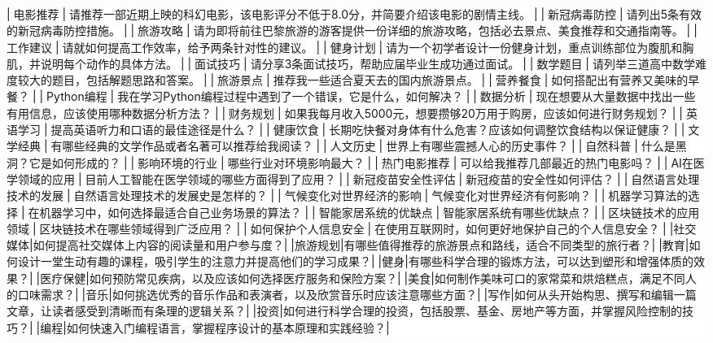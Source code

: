 | 电影推荐 | 请推荐一部近期上映的科幻电影，该电影评分不低于8.0分，并简要介绍该电影的剧情主线。 |
| 新冠病毒防控 | 请列出5条有效的新冠病毒防控措施。 |
| 旅游攻略 | 请为即将前往巴黎旅游的游客提供一份详细的旅游攻略，包括必去景点、美食推荐和交通指南等。 |
| 工作建议 | 请就如何提高工作效率，给予两条针对性的建议。 |
| 健身计划 | 请为一个初学者设计一份健身计划，重点训练部位为腹肌和胸肌，并说明每个动作的具体方法。 |
| 面试技巧 | 请分享3条面试技巧，帮助应届毕业生成功通过面试。 |
| 数学题目 | 请列举三道高中数学难度较大的题目，包括解题思路和答案。 |
| 旅游景点 | 推荐我一些适合夏天去的国内旅游景点。                                                                                                                                                                                           |
| 营养餐食 | 如何搭配出有营养又美味的早餐？                                                                                                                                                                                             |
| Python编程 | 我在学习Python编程过程中遇到了一个错误，它是什么，如何解决？                                                                                                                                                                       |
| 数据分析 | 现在想要从大量数据中找出一些有用信息，应该使用哪种数据分析方法？                                                                                                                                                                 |
| 财务规划 | 如果我每月收入5000元，想要攒够20万用于购房，应该如何进行财务规划？                                                                                                                                                             |
| 英语学习 | 提高英语听力和口语的最佳途径是什么？                                                                                                                                                                                         |
| 健康饮食 | 长期吃快餐对身体有什么危害？应该如何调整饮食结构以保证健康？                                                                                                                                                                 |
| 文学经典 | 有哪些经典的文学作品或者名著可以推荐给我阅读？                                                                                                                                                                                    |
| 人文历史 | 世界上有哪些震撼人心的历史事件？                                                                                                                                                                                               |
| 自然科普 | 什么是黑洞？它是如何形成的？                                                                                                                                                                                                  |
| 影响环境的行业                     | 哪些行业对环境影响最大？                                                                                                                                                                                                                                        |
| 热门电影推荐                      | 可以给我推荐几部最近的热门电影吗？                                                                                                                                                                                                                                 |
| AI在医学领域的应用                 | 目前人工智能在医学领域的哪些方面得到了应用？                                                                                                                                                                                                                        |
| 新冠疫苗安全性评估                 | 新冠疫苗的安全性如何评估？                                                                                                                                                                                                                                        |
| 自然语言处理技术的发展              | 自然语言处理技术的发展史是怎样的？                                                                                                                                                                                                                                  |
| 气候变化对世界经济的影响              | 气候变化对世界经济有何影响？                                                                                                                                                                                                                                        |
| 机器学习算法的选择                 | 在机器学习中，如何选择最适合自己业务场景的算法？                                                                                                                                                                                                                    |
| 智能家居系统的优缺点                | 智能家居系统有哪些优缺点？                                                                                                                                                                                                                                         |
| 区块链技术的应用领域                | 区块链技术在哪些领域得到广泛应用？                                                                                                                                                                                                                                    |
| 如何保护个人信息安全                | 在使用互联网时，如何更好地保护自己的个人信息安全？                                                                                                                                                                                                                 |
|社交媒体|如何提高社交媒体上内容的阅读量和用户参与度？|
|旅游规划|有哪些值得推荐的旅游景点和路线，适合不同类型的旅行者？|
|教育|如何设计一堂生动有趣的课程，吸引学生的注意力并提高他们的学习成果？|
|健身|有哪些科学合理的锻炼方法，可以达到塑形和增强体质的效果？|
|医疗保健|如何预防常见疾病，以及应该如何选择医疗服务和保险方案？|
|美食|如何制作美味可口的家常菜和烘焙糕点，满足不同人的口味需求？|
|音乐|如何挑选优秀的音乐作品和表演者，以及欣赏音乐时应该注意哪些方面？|
|写作|如何从头开始构思、撰写和编辑一篇文章，让读者感受到清晰而有条理的逻辑关系？|
|投资|如何进行科学合理的投资，包括股票、基金、房地产等方面，并掌握风险控制的技巧？|
|编程|如何快速入门编程语言，掌握程序设计的基本原理和实践经验？|